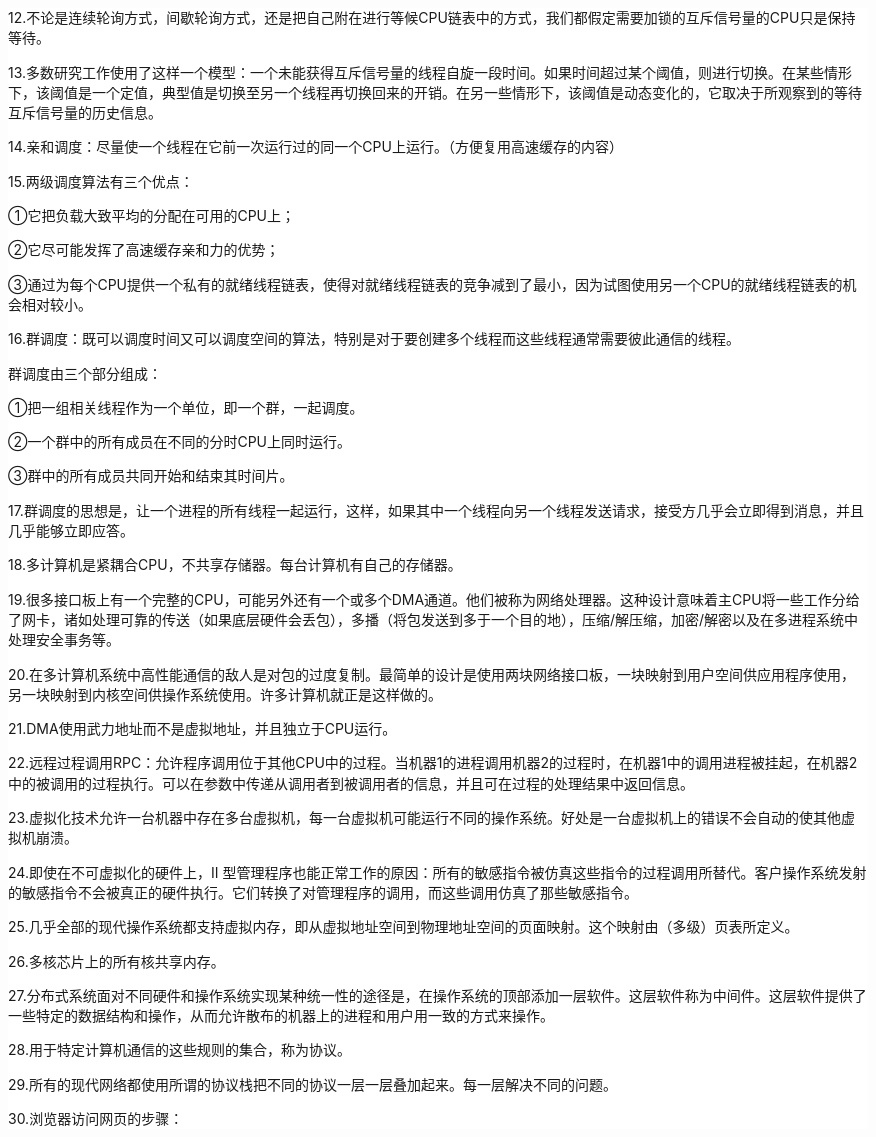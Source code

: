 12.不论是连续轮询方式，间歇轮询方式，还是把自己附在进行等候CPU链表中的方式，我们都假定需要加锁的互斥信号量的CPU只是保持等待。 

13.多数研究工作使用了这样一个模型：一个未能获得互斥信号量的线程自旋一段时间。如果时间超过某个阈值，则进行切换。在某些情形下，该阈值是一个定值，典型值是切换至另一个线程再切换回来的开销。在另一些情形下，该阈值是动态变化的，它取决于所观察到的等待互斥信号量的历史信息。 

14.亲和调度：尽量使一个线程在它前一次运行过的同一个CPU上运行。（方便复用高速缓存的内容） 

15.两级调度算法有三个优点： 

①它把负载大致平均的分配在可用的CPU上； 

②它尽可能发挥了高速缓存亲和力的优势； 

③通过为每个CPU提供一个私有的就绪线程链表，使得对就绪线程链表的竞争减到了最小，因为试图使用另一个CPU的就绪线程链表的机会相对较小。 

16.群调度：既可以调度时间又可以调度空间的算法，特别是对于要创建多个线程而这些线程通常需要彼此通信的线程。 

群调度由三个部分组成： 

①把一组相关线程作为一个单位，即一个群，一起调度。 

②一个群中的所有成员在不同的分时CPU上同时运行。 

③群中的所有成员共同开始和结束其时间片。 

17.群调度的思想是，让一个进程的所有线程一起运行，这样，如果其中一个线程向另一个线程发送请求，接受方几乎会立即得到消息，并且几乎能够立即应答。 

18.多计算机是紧耦合CPU，不共享存储器。每台计算机有自己的存储器。 

19.很多接口板上有一个完整的CPU，可能另外还有一个或多个DMA通道。他们被称为网络处理器。这种设计意味着主CPU将一些工作分给了网卡，诸如处理可靠的传送（如果底层硬件会丢包），多播（将包发送到多于一个目的地），压缩/解压缩，加密/解密以及在多进程系统中处理安全事务等。 

20.在多计算机系统中高性能通信的敌人是对包的过度复制。最简单的设计是使用两块网络接口板，一块映射到用户空间供应用程序使用，另一块映射到内核空间供操作系统使用。许多计算机就正是这样做的。 

21.DMA使用武力地址而不是虚拟地址，并且独立于CPU运行。 

22.远程过程调用RPC：允许程序调用位于其他CPU中的过程。当机器1的进程调用机器2的过程时，在机器1中的调用进程被挂起，在机器2中的被调用的过程执行。可以在参数中传递从调用者到被调用者的信息，并且可在过程的处理结果中返回信息。 

23.虚拟化技术允许一台机器中存在多台虚拟机，每一台虚拟机可能运行不同的操作系统。好处是一台虚拟机上的错误不会自动的使其他虚拟机崩溃。 

24.即使在不可虚拟化的硬件上，II 型管理程序也能正常工作的原因：所有的敏感指令被仿真这些指令的过程调用所替代。客户操作系统发射的敏感指令不会被真正的硬件执行。它们转换了对管理程序的调用，而这些调用仿真了那些敏感指令。 

25.几乎全部的现代操作系统都支持虚拟内存，即从虚拟地址空间到物理地址空间的页面映射。这个映射由（多级）页表所定义。 

26.多核芯片上的所有核共享内存。 

27.分布式系统面对不同硬件和操作系统实现某种统一性的途径是，在操作系统的顶部添加一层软件。这层软件称为中间件。这层软件提供了一些特定的数据结构和操作，从而允许散布的机器上的进程和用户用一致的方式来操作。 

28.用于特定计算机通信的这些规则的集合，称为协议。 

29.所有的现代网络都使用所谓的协议栈把不同的协议一层一层叠加起来。每一层解决不同的问题。 

30.浏览器访问网页的步骤： 
